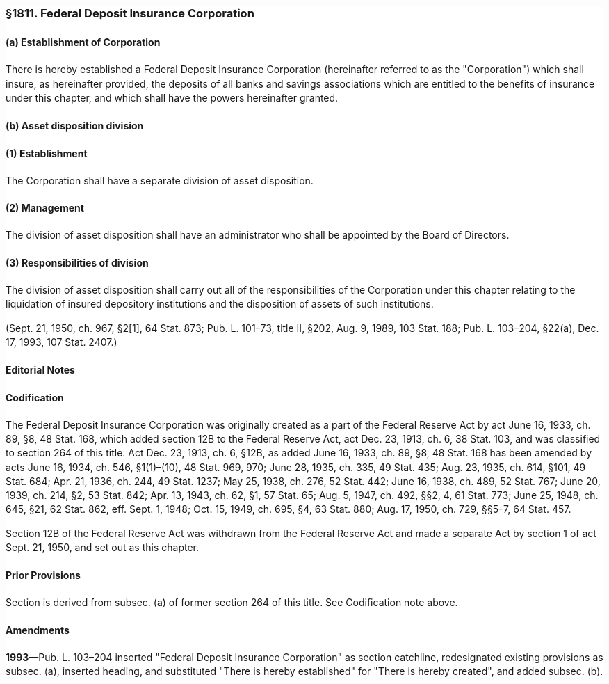 ### §1811. Federal Deposit Insurance Corporation ###

#### (a) Establishment of Corporation ####

There is hereby established a Federal Deposit Insurance Corporation (hereinafter referred to as the "Corporation") which shall insure, as hereinafter provided, the deposits of all banks and savings associations which are entitled to the benefits of insurance under this chapter, and which shall have the powers hereinafter granted.

#### (b) Asset disposition division ####

#### (1) Establishment ####

The Corporation shall have a separate division of asset disposition.

#### (2) Management ####

The division of asset disposition shall have an administrator who shall be appointed by the Board of Directors.

#### (3) Responsibilities of division ####

The division of asset disposition shall carry out all of the responsibilities of the Corporation under this chapter relating to the liquidation of insured depository institutions and the disposition of assets of such institutions.

(Sept. 21, 1950, ch. 967, §2[1], 64 Stat. 873; Pub. L. 101–73, title II, §202, Aug. 9, 1989, 103 Stat. 188; Pub. L. 103–204, §22(a), Dec. 17, 1993, 107 Stat. 2407.)

#### **Editorial Notes** ####

#### Codification ####

The Federal Deposit Insurance Corporation was originally created as a part of the Federal Reserve Act by act June 16, 1933, ch. 89, §8, 48 Stat. 168, which added section 12B to the Federal Reserve Act, act Dec. 23, 1913, ch. 6, 38 Stat. 103, and was classified to section 264 of this title. Act Dec. 23, 1913, ch. 6, §12B, as added June 16, 1933, ch. 89, §8, 48 Stat. 168 has been amended by acts June 16, 1934, ch. 546, §1(1)–(10), 48 Stat. 969, 970; June 28, 1935, ch. 335, 49 Stat. 435; Aug. 23, 1935, ch. 614, §101, 49 Stat. 684; Apr. 21, 1936, ch. 244, 49 Stat. 1237; May 25, 1938, ch. 276, 52 Stat. 442; June 16, 1938, ch. 489, 52 Stat. 767; June 20, 1939, ch. 214, §2, 53 Stat. 842; Apr. 13, 1943, ch. 62, §1, 57 Stat. 65; Aug. 5, 1947, ch. 492, §§2, 4, 61 Stat. 773; June 25, 1948, ch. 645, §21, 62 Stat. 862, eff. Sept. 1, 1948; Oct. 15, 1949, ch. 695, §4, 63 Stat. 880; Aug. 17, 1950, ch. 729, §§5–7, 64 Stat. 457.

Section 12B of the Federal Reserve Act was withdrawn from the Federal Reserve Act and made a separate Act by section 1 of act Sept. 21, 1950, and set out as this chapter.

#### Prior Provisions ####

Section is derived from subsec. (a) of former section 264 of this title. See Codification note above.

#### Amendments ####

**1993**—Pub. L. 103–204 inserted "Federal Deposit Insurance Corporation" as section catchline, redesignated existing provisions as subsec. (a), inserted heading, and substituted "There is hereby established" for "There is hereby created", and added subsec. (b).
